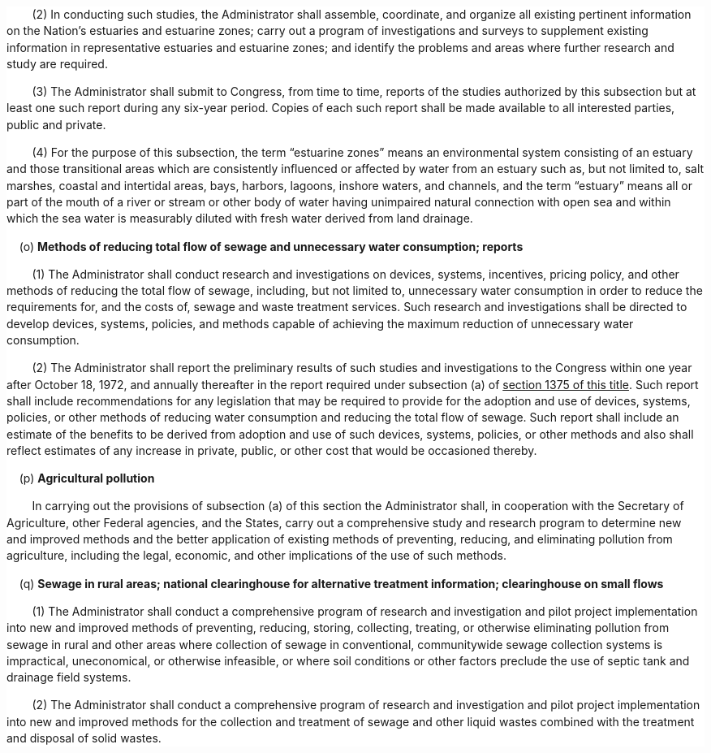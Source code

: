        (2) In conducting such studies, the Administrator shall assemble, coordinate, and organize all existing pertinent information on the Nation’s estuaries and estuarine zones; carry out a program of investigations and surveys to supplement existing information in representative estuaries and estuarine zones; and identify the problems and areas where further research and study are required.

        (3) The Administrator shall submit to Congress, from time to time, reports of the studies authorized by this subsection but at least one such report during any six-year period. Copies of each such report shall be made available to all interested parties, public and private.

        (4) For the purpose of this subsection, the term “estuarine zones” means an environmental system consisting of an estuary and those transitional areas which are consistently influenced or affected by water from an estuary such as, but not limited to, salt marshes, coastal and intertidal areas, bays, harbors, lagoons, inshore waters, and channels, and the term “estuary” means all or part of the mouth of a river or stream or other body of water having unimpaired natural connection with open sea and within which the sea water is measurably diluted with fresh water derived from land drainage.

    (o) __Methods of reducing total flow of sewage and unnecessary water consumption; reports__ 

        (1) The Administrator shall conduct research and investigations on devices, systems, incentives, pricing policy, and other methods of reducing the total flow of sewage, including, but not limited to, unnecessary water consumption in order to reduce the requirements for, and the costs of, sewage and waste treatment services. Such research and investigations shall be directed to develop devices, systems, policies, and methods capable of achieving the maximum reduction of unnecessary water consumption.

        (2) The Administrator shall report the preliminary results of such studies and investigations to the Congress within one year after October 18, 1972, and annually thereafter in the report required under subsection (a) of [section 1375 of this title][/us/usc/t33/s1375]. Such report shall include recommendations for any legislation that may be required to provide for the adoption and use of devices, systems, policies, or other methods of reducing water consumption and reducing the total flow of sewage. Such report shall include an estimate of the benefits to be derived from adoption and use of such devices, systems, policies, or other methods and also shall reflect estimates of any increase in private, public, or other cost that would be occasioned thereby.

    (p) __Agricultural pollution__ 

        In carrying out the provisions of subsection (a) of this section the Administrator shall, in cooperation with the Secretary of Agriculture, other Federal agencies, and the States, carry out a comprehensive study and research program to determine new and improved methods and the better application of existing methods of preventing, reducing, and eliminating pollution from agriculture, including the legal, economic, and other implications of the use of such methods.

    (q) __Sewage in rural areas; national clearinghouse for alternative treatment information; clearinghouse on small flows__ 

        (1) The Administrator shall conduct a comprehensive program of research and investigation and pilot project implementation into new and improved methods of preventing, reducing, storing, collecting, treating, or otherwise eliminating pollution from sewage in rural and other areas where collection of sewage in conventional, communitywide sewage collection systems is impractical, uneconomical, or otherwise infeasible, or where soil conditions or other factors preclude the use of septic tank and drainage field systems.

        (2) The Administrator shall conduct a comprehensive program of research and investigation and pilot project implementation into new and improved methods for the collection and treatment of sewage and other liquid wastes combined with the treatment and disposal of solid wastes.


[/us/usc/t33/s1375]: https://publicdocs.github.io/go/links?ns=uslm&ref=%2Fus%2Fusc%2Ft33%2Fs1375
[/us/usc/t41/s6101]: https://publicdocs.github.io/go/links?ns=uslm&ref=%2Fus%2Fusc%2Ft41%2Fs6101
[/us/usc/t33/s1281]: https://publicdocs.github.io/go/links?ns=uslm&ref=%2Fus%2Fusc%2Ft33%2Fs1281
[/us/usc/t33/s1343]: https://publicdocs.github.io/go/links?ns=uslm&ref=%2Fus%2Fusc%2Ft33%2Fs1343
[/us/usc/t41/s6101]: https://publicdocs.github.io/go/links?ns=uslm&ref=%2Fus%2Fusc%2Ft41%2Fs6101
[/us/usc/t33/s1322]: https://publicdocs.github.io/go/links?ns=uslm&ref=%2Fus%2Fusc%2Ft33%2Fs1322
[/us/usc/t33/s1375]: https://publicdocs.github.io/go/links?ns=uslm&ref=%2Fus%2Fusc%2Ft33%2Fs1375
[/us/usc/t33/s1255]: https://publicdocs.github.io/go/links?ns=uslm&ref=%2Fus%2Fusc%2Ft33%2Fs1255
[/us/usc/t33/s1285/d]: https://publicdocs.github.io/go/links?ns=uslm&ref=%2Fus%2Fusc%2Ft33%2Fs1285%2Fd
[/us/usc/t33/s1285/i]: https://publicdocs.github.io/go/links?ns=uslm&ref=%2Fus%2Fusc%2Ft33%2Fs1285%2Fi
[/us/usc/t33/s1285/d]: https://publicdocs.github.io/go/links?ns=uslm&ref=%2Fus%2Fusc%2Ft33%2Fs1285%2Fd
[/us/usc/t33/s1285/i]: https://publicdocs.github.io/go/links?ns=uslm&ref=%2Fus%2Fusc%2Ft33%2Fs1285%2Fi
[/us/usc/t33/s1326]: https://publicdocs.github.io/go/links?ns=uslm&ref=%2Fus%2Fusc%2Ft33%2Fs1326
[/us/usc/t33/s1314/a/9]: https://publicdocs.github.io/go/links?ns=uslm&ref=%2Fus%2Fusc%2Ft33%2Fs1314%2Fa%2F9
[/us/act/1948-06-30/ch758]: https://publicdocs.github.io/go/links?ns=uslm&ref=%2Fus%2Fact%2F1948-06-30%2Fch758
[/us/pl/92/500/s2]: https://publicdocs.github.io/go/links?ns=uslm&ref=%2Fus%2Fpl%2F92%2F500%2Fs2
[/us/stat/86/819]: https://publicdocs.github.io/go/links?ns=uslm&ref=%2Fus%2Fstat%2F86%2F819
[/us/pl/93/207/s1/1]: https://publicdocs.github.io/go/links?ns=uslm&ref=%2Fus%2Fpl%2F93%2F207%2Fs1%2F1
[/us/stat/87/906]: https://publicdocs.github.io/go/links?ns=uslm&ref=%2Fus%2Fstat%2F87%2F906
[/us/pl/93/592/s1]: https://publicdocs.github.io/go/links?ns=uslm&ref=%2Fus%2Fpl%2F93%2F592%2Fs1
[/us/stat/88/1924]: https://publicdocs.github.io/go/links?ns=uslm&ref=%2Fus%2Fstat%2F88%2F1924
[/us/pl/95/217]: https://publicdocs.github.io/go/links?ns=uslm&ref=%2Fus%2Fpl%2F95%2F217
[/us/stat/91/1566]: https://publicdocs.github.io/go/links?ns=uslm&ref=%2Fus%2Fstat%2F91%2F1566
[/us/pl/95/576/s1/a]: https://publicdocs.github.io/go/links?ns=uslm&ref=%2Fus%2Fpl%2F95%2F576%2Fs1%2Fa
[/us/stat/92/2467]: https://publicdocs.github.io/go/links?ns=uslm&ref=%2Fus%2Fstat%2F92%2F2467
[/us/pl/96/88/s509/b]: https://publicdocs.github.io/go/links?ns=uslm&ref=%2Fus%2Fpl%2F96%2F88%2Fs509%2Fb
[/us/stat/93/695]: https://publicdocs.github.io/go/links?ns=uslm&ref=%2Fus%2Fstat%2F93%2F695
[/us/pl/96/483/s1/a]: https://publicdocs.github.io/go/links?ns=uslm&ref=%2Fus%2Fpl%2F96%2F483%2Fs1%2Fa
[/us/stat/94/2360]: https://publicdocs.github.io/go/links?ns=uslm&ref=%2Fus%2Fstat%2F94%2F2360
[/us/pl/100/4]: https://publicdocs.github.io/go/links?ns=uslm&ref=%2Fus%2Fpl%2F100%2F4
[/us/stat/101/8]: https://publicdocs.github.io/go/links?ns=uslm&ref=%2Fus%2Fstat%2F101%2F8
[/us/pl/102/154]: https://publicdocs.github.io/go/links?ns=uslm&ref=%2Fus%2Fpl%2F102%2F154
[/us/stat/105/1000]: https://publicdocs.github.io/go/links?ns=uslm&ref=%2Fus%2Fstat%2F105%2F1000
[/us/pl/105/362/s501/a/1]: https://publicdocs.github.io/go/links?ns=uslm&ref=%2Fus%2Fpl%2F105%2F362%2Fs501%2Fa%2F1
[/us/stat/112/3283]: https://publicdocs.github.io/go/links?ns=uslm&ref=%2Fus%2Fstat%2F112%2F3283
[/us/pl/106/284/s3/a]: https://publicdocs.github.io/go/links?ns=uslm&ref=%2Fus%2Fpl%2F106%2F284%2Fs3%2Fa
[/us/stat/114/871]: https://publicdocs.github.io/go/links?ns=uslm&ref=%2Fus%2Fstat%2F114%2F871
[/us/pl/107/303/s302/b/1]: https://publicdocs.github.io/go/links?ns=uslm&ref=%2Fus%2Fpl%2F107%2F303%2Fs302%2Fb%2F1
[/us/stat/116/2361]: https://publicdocs.github.io/go/links?ns=uslm&ref=%2Fus%2Fstat%2F116%2F2361
[/us/usc/t41/s6101]: https://publicdocs.github.io/go/links?ns=uslm&ref=%2Fus%2Fusc%2Ft41%2Fs6101
[/us/pl/97/258/s4/b]: https://publicdocs.github.io/go/links?ns=uslm&ref=%2Fus%2Fpl%2F97%2F258%2Fs4%2Fb
[/us/stat/96/1067]: https://publicdocs.github.io/go/links?ns=uslm&ref=%2Fus%2Fstat%2F96%2F1067
[/us/pl/111/350/s6/c]: https://publicdocs.github.io/go/links?ns=uslm&ref=%2Fus%2Fpl%2F111%2F350%2Fs6%2Fc
[/us/stat/124/3854]: https://publicdocs.github.io/go/links?ns=uslm&ref=%2Fus%2Fstat%2F124%2F3854
[/us/pl/107/303]: https://publicdocs.github.io/go/links?ns=uslm&ref=%2Fus%2Fpl%2F107%2F303
[/us/pl/105/362/s501/a]: https://publicdocs.github.io/go/links?ns=uslm&ref=%2Fus%2Fpl%2F105%2F362%2Fs501%2Fa
[/us/pl/106/284]: https://publicdocs.github.io/go/links?ns=uslm&ref=%2Fus%2Fpl%2F106%2F284
[/us/pl/105/362/s501/d/2/A/i]: https://publicdocs.github.io/go/links?ns=uslm&ref=%2Fus%2Fpl%2F105%2F362%2Fs501%2Fd%2F2%2FA%2Fi
[/us/usc/t33/s1375]: https://publicdocs.github.io/go/links?ns=uslm&ref=%2Fus%2Fusc%2Ft33%2Fs1375
[/us/pl/107/303]: https://publicdocs.github.io/go/links?ns=uslm&ref=%2Fus%2Fpl%2F107%2F303
[/us/pl/105/362/s501/a/1]: https://publicdocs.github.io/go/links?ns=uslm&ref=%2Fus%2Fpl%2F105%2F362%2Fs501%2Fa%2F1
[/us/pl/107/303]: https://publicdocs.github.io/go/links?ns=uslm&ref=%2Fus%2Fpl%2F107%2F303
[/us/pl/105/362/s501/d/2/A/ii]: https://publicdocs.github.io/go/links?ns=uslm&ref=%2Fus%2Fpl%2F105%2F362%2Fs501%2Fd%2F2%2FA%2Fii
[/us/usc/t33/s1375]: https://publicdocs.github.io/go/links?ns=uslm&ref=%2Fus%2Fusc%2Ft33%2Fs1375
[/us/pl/107/303]: https://publicdocs.github.io/go/links?ns=uslm&ref=%2Fus%2Fpl%2F107%2F303
[/us/pl/100/4/s102]: https://publicdocs.github.io/go/links?ns=uslm&ref=%2Fus%2Fpl%2F100%2F4%2Fs102
[/us/pl/100/4/s101/a]: https://publicdocs.github.io/go/links?ns=uslm&ref=%2Fus%2Fpl%2F100%2F4%2Fs101%2Fa
[/us/pl/96/483]: https://publicdocs.github.io/go/links?ns=uslm&ref=%2Fus%2Fpl%2F96%2F483
[/us/pl/95/576]: https://publicdocs.github.io/go/links?ns=uslm&ref=%2Fus%2Fpl%2F95%2F576
[/us/pl/95/217/s6]: https://publicdocs.github.io/go/links?ns=uslm&ref=%2Fus%2Fpl%2F95%2F217%2Fs6
[/us/pl/95/217/s7]: https://publicdocs.github.io/go/links?ns=uslm&ref=%2Fus%2Fpl%2F95%2F217%2Fs7
[/us/pl/95/217/s4/a]: https://publicdocs.github.io/go/links?ns=uslm&ref=%2Fus%2Fpl%2F95%2F217%2Fs4%2Fa
[/us/pl/95/217/s4/b]: https://publicdocs.github.io/go/links?ns=uslm&ref=%2Fus%2Fpl%2F95%2F217%2Fs4%2Fb
[/us/pl/93/592/s1/a]: https://publicdocs.github.io/go/links?ns=uslm&ref=%2Fus%2Fpl%2F93%2F592%2Fs1%2Fa
[/us/pl/93/592/s1/b]: https://publicdocs.github.io/go/links?ns=uslm&ref=%2Fus%2Fpl%2F93%2F592%2Fs1%2Fb
[/us/pl/93/592/s1/c]: https://publicdocs.github.io/go/links?ns=uslm&ref=%2Fus%2Fpl%2F93%2F592%2Fs1%2Fc
[/us/pl/93/592/s1/d]: https://publicdocs.github.io/go/links?ns=uslm&ref=%2Fus%2Fpl%2F93%2F592%2Fs1%2Fd
[/us/pl/93/207]: https://publicdocs.github.io/go/links?ns=uslm&ref=%2Fus%2Fpl%2F93%2F207
[/us/pl/102/154]: https://publicdocs.github.io/go/links?ns=uslm&ref=%2Fus%2Fpl%2F102%2F154
[/us/usc/t43/s31]: https://publicdocs.github.io/go/links?ns=uslm&ref=%2Fus%2Fusc%2Ft43%2Fs31
[/us/pl/96/88/s509/b]: https://publicdocs.github.io/go/links?ns=uslm&ref=%2Fus%2Fpl%2F96%2F88%2Fs509%2Fb
[/us/usc/t20/s3508/b]: https://publicdocs.github.io/go/links?ns=uslm&ref=%2Fus%2Fusc%2Ft20%2Fs3508%2Fb
[/us/pl/107/303/s302/b]: https://publicdocs.github.io/go/links?ns=uslm&ref=%2Fus%2Fpl%2F107%2F303%2Fs302%2Fb
[/us/stat/116/2361]: https://publicdocs.github.io/go/links?ns=uslm&ref=%2Fus%2Fstat%2F116%2F2361
[/us/pl/105/362]: https://publicdocs.github.io/go/links?ns=uslm&ref=%2Fus%2Fpl%2F105%2F362
[/us/stat/112/3283]: https://publicdocs.github.io/go/links?ns=uslm&ref=%2Fus%2Fstat%2F112%2F3283
[/us/usc/t33/s1330]: https://publicdocs.github.io/go/links?ns=uslm&ref=%2Fus%2Fusc%2Ft33%2Fs1330
[/us/usc/t33/s1324]: https://publicdocs.github.io/go/links?ns=uslm&ref=%2Fus%2Fusc%2Ft33%2Fs1324
[/us/usc/t33/s1329]: https://publicdocs.github.io/go/links?ns=uslm&ref=%2Fus%2Fusc%2Ft33%2Fs1329
[/us/usc/t33/s1254/n/3]: https://publicdocs.github.io/go/links?ns=uslm&ref=%2Fus%2Fusc%2Ft33%2Fs1254%2Fn%2F3
[/us/usc/t33/s1251]: https://publicdocs.github.io/go/links?ns=uslm&ref=%2Fus%2Fusc%2Ft33%2Fs1251
[/us/pl/105/362]: https://publicdocs.github.io/go/links?ns=uslm&ref=%2Fus%2Fpl%2F105%2F362
[/us/stat/112/3283]: https://publicdocs.github.io/go/links?ns=uslm&ref=%2Fus%2Fstat%2F112%2F3283
[/us/usc/t6/s542]: https://publicdocs.github.io/go/links?ns=uslm&ref=%2Fus%2Fusc%2Ft6%2Fs542
[/us/stat/93/1373]: https://publicdocs.github.io/go/links?ns=uslm&ref=%2Fus%2Fstat%2F93%2F1373
[/us/pl/102/486/s3012/b]: https://publicdocs.github.io/go/links?ns=uslm&ref=%2Fus%2Fpl%2F102%2F486%2Fs3012%2Fb
[/us/usc/t15/s719e]: https://publicdocs.github.io/go/links?ns=uslm&ref=%2Fus%2Fusc%2Ft15%2Fs719e
[/us/usc/t15/s720d/f]: https://publicdocs.github.io/go/links?ns=uslm&ref=%2Fus%2Fusc%2Ft15%2Fs720d%2Ff
[/us/pl/95/308/s8]: https://publicdocs.github.io/go/links?ns=uslm&ref=%2Fus%2Fpl%2F95%2F308%2Fs8
[/us/stat/92/359]: https://publicdocs.github.io/go/links?ns=uslm&ref=%2Fus%2Fstat%2F92%2F359
[/us/usc/t43/s1331]: https://publicdocs.github.io/go/links?ns=uslm&ref=%2Fus%2Fusc%2Ft43%2Fs1331